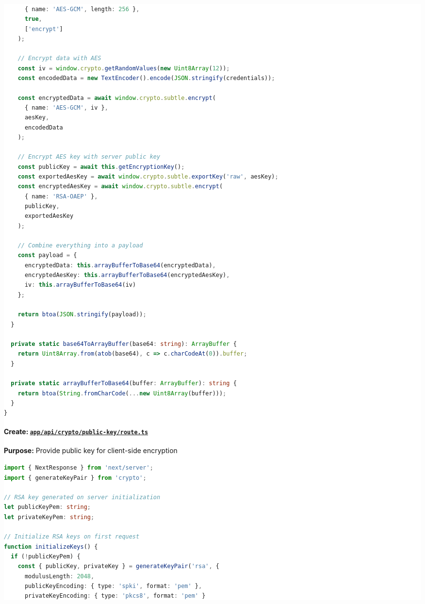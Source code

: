 ```typescript
      { name: 'AES-GCM', length: 256 },
      true,
      ['encrypt']
    );
    
    // Encrypt data with AES
    const iv = window.crypto.getRandomValues(new Uint8Array(12));
    const encodedData = new TextEncoder().encode(JSON.stringify(credentials));
    
    const encryptedData = await window.crypto.subtle.encrypt(
      { name: 'AES-GCM', iv },
      aesKey,
      encodedData
    );
    
    // Encrypt AES key with server public key
    const publicKey = await this.getEncryptionKey();
    const exportedAesKey = await window.crypto.subtle.exportKey('raw', aesKey);
    const encryptedAesKey = await window.crypto.subtle.encrypt(
      { name: 'RSA-OAEP' },
      publicKey,
      exportedAesKey
    );
    
    // Combine everything into a payload
    const payload = {
      encryptedData: this.arrayBufferToBase64(encryptedData),
      encryptedAesKey: this.arrayBufferToBase64(encryptedAesKey),
      iv: this.arrayBufferToBase64(iv)
    };
    
    return btoa(JSON.stringify(payload));
  }
  
  private static base64ToArrayBuffer(base64: string): ArrayBuffer {
    return Uint8Array.from(atob(base64), c => c.charCodeAt(0)).buffer;
  }
  
  private static arrayBufferToBase64(buffer: ArrayBuffer): string {
    return btoa(String.fromCharCode(...new Uint8Array(buffer)));
  }
}
```

#### Create: [`app/api/crypto/public-key/route.ts`](app/api/crypto/public-key/route.ts)

**Purpose:** Provide public key for client-side encryption

```typescript
import { NextResponse } from 'next/server';
import { generateKeyPair } from 'crypto';

// RSA key generated on server initialization
let publicKeyPem: string;
let privateKeyPem: string;

// Initialize RSA keys on first request
function initializeKeys() {
  if (!publicKeyPem) {
    const { publicKey, privateKey } = generateKeyPair('rsa', {
      modulusLength: 2048,
      publicKeyEncoding: { type: 'spki', format: 'pem' },
      privateKeyEncoding: { type: 'pkcs8', format: 'pem' }
```